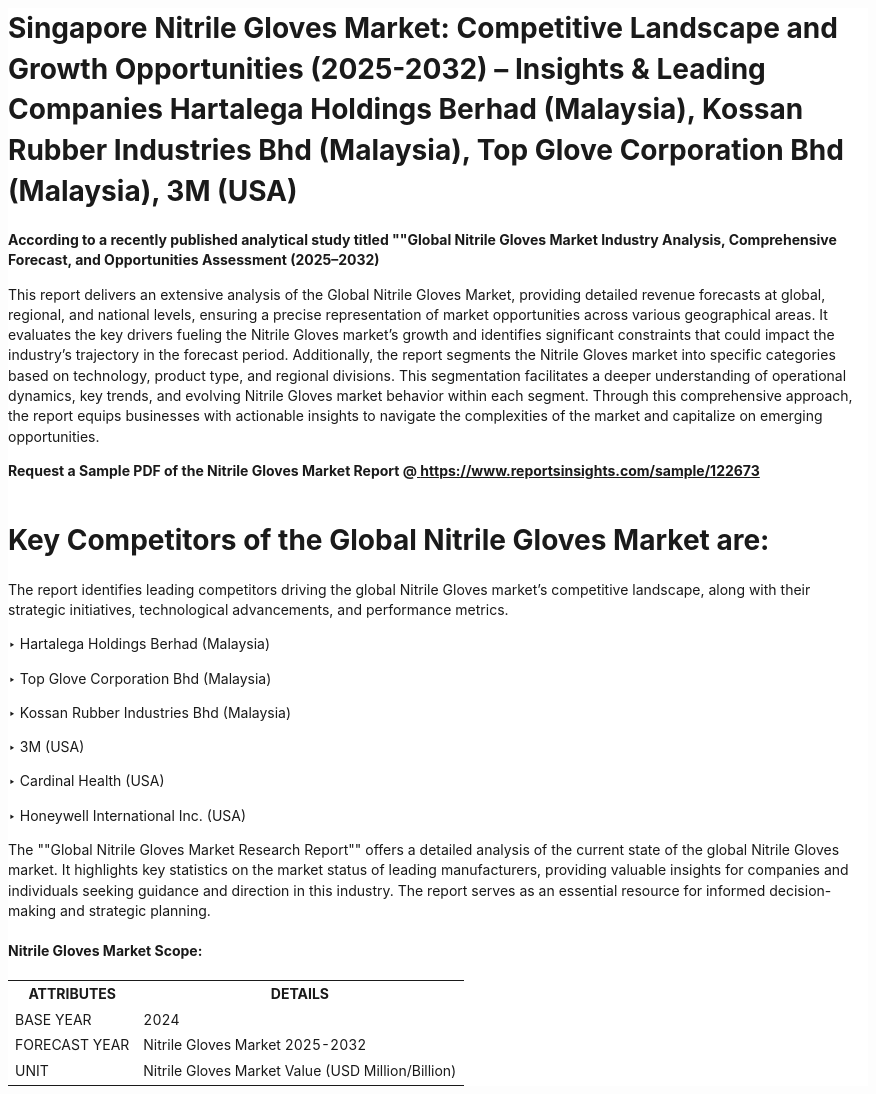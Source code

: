 # Singapore Nitrile Gloves Market: Competitive Landscape and Growth Opportunities (2025-2032) – Insights & Leading Companies Hartalega Holdings Berhad (Malaysia), Kossan Rubber Industries Bhd (Malaysia), Top Glove Corporation Bhd (Malaysia), 3M (USA)

<strong>According to a recently published analytical study titled ""Global Nitrile Gloves Market Industry Analysis, Comprehensive Forecast, and Opportunities Assessment (2025–2032)</strong>

This report delivers an extensive analysis of the Global Nitrile Gloves Market, providing detailed revenue forecasts at global, regional, and national levels, ensuring a precise representation of market opportunities across various geographical areas. It evaluates the key drivers fueling the Nitrile Gloves market’s growth and identifies significant constraints that could impact the industry’s trajectory in the forecast period. Additionally, the report segments the Nitrile Gloves market into specific categories based on technology, product type, and regional divisions. This segmentation facilitates a deeper understanding of operational dynamics, key trends, and evolving Nitrile Gloves market behavior within each segment. Through this comprehensive approach, the report equips businesses with actionable insights to navigate the complexities of the market and capitalize on emerging opportunities.

<strong>Request a Sample PDF of the Nitrile Gloves Market Report </strong><strong>@<a href=https://www.reportsinsights.com/sample/122673> https://www.reportsinsights.com/sample/122673</a></strong></font>

# <strong>Key Competitors of the Global Nitrile Gloves Market are:</strong>

The report identifies leading competitors driving the global Nitrile Gloves market’s competitive landscape, along with their strategic initiatives, technological advancements, and performance metrics.

‣ Hartalega Holdings Berhad (Malaysia)

‣ Top Glove Corporation Bhd (Malaysia)

‣ Kossan Rubber Industries Bhd (Malaysia)

‣ 3M (USA)

‣ Cardinal Health (USA)

‣ Honeywell International Inc. (USA)

The ""Global Nitrile Gloves Market Research Report"" offers a detailed analysis of the current state of the global Nitrile Gloves market. It highlights key statistics on the market status of leading manufacturers, providing valuable insights for companies and individuals seeking guidance and direction in this industry. The report serves as an essential resource for informed decision-making and strategic planning.

<h4>Nitrile Gloves Market Scope:</h4>
<table>
<tr>
<th>ATTRIBUTES</th>
<th>DETAILS</th>
</tr>
<tr>
<td>BASE YEAR</td>
<td>2024</td>
</tr>
<tr>
<td>FORECAST YEAR</td>
<td>Nitrile Gloves Market 2025-2032</td>
</tr>
<tr>
<td>UNIT</td>
<td>Nitrile Gloves Market Value (USD Million/Billion)</td>